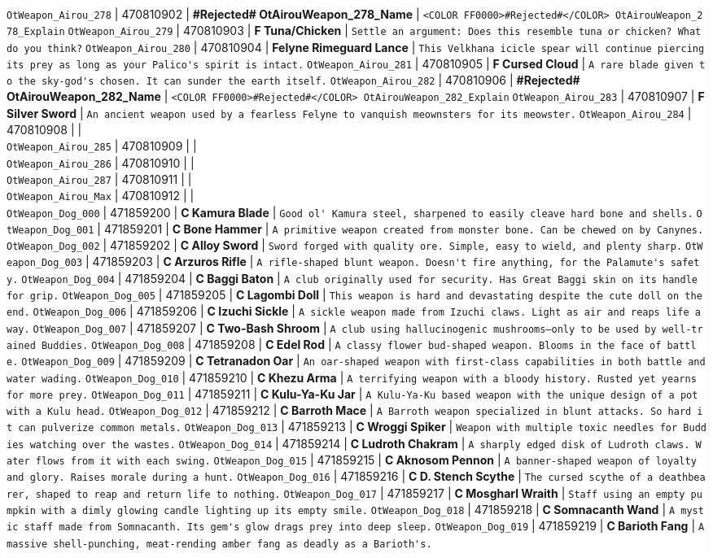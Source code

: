 `OtWeapon_Airou_278`          | 470810902 | **<COLOR FF0000>#Rejected#</COLOR> OtAirouWeapon_278_Name**    | `<COLOR FF0000>#Rejected#</COLOR> OtAirouWeapon_278_Explain`
`OtWeapon_Airou_279`          | 470810903 | **F Tuna/Chicken**                                             | `Settle an argument: Does this resemble tuna or chicken? What do you think?`
`OtWeapon_Airou_280`          | 470810904 | **Felyne Rimeguard Lance**                                     | `This Velkhana icicle spear will continue piercing its prey as long as your Palico's spirit is intact.`
`OtWeapon_Airou_281`          | 470810905 | **F Cursed Cloud**                                             | `A rare blade given to the sky-god's chosen. It can sunder the earth itself.`
`OtWeapon_Airou_282`          | 470810906 | **<COLOR FF0000>#Rejected#</COLOR> OtAirouWeapon_282_Name**    | `<COLOR FF0000>#Rejected#</COLOR> OtAirouWeapon_282_Explain`
`OtWeapon_Airou_283`          | 470810907 | **F Silver Sword**                                             | `An ancient weapon used by a fearless Felyne to vanquish meownsters for its meowster.`
`OtWeapon_Airou_284`          | 470810908 |                                                                |   
`OtWeapon_Airou_285`          | 470810909 |                                                                |   
`OtWeapon_Airou_286`          | 470810910 |                                                                |   
`OtWeapon_Airou_287`          | 470810911 |                                                                |   
`OtWeapon_Airou_Max`          | 470810912 |                                                                |   
`OtWeapon_Dog_000`            | 471859200 | **C Kamura Blade**                                             | `Good ol' Kamura steel, sharpened to easily cleave hard bone and shells.`
`OtWeapon_Dog_001`            | 471859201 | **C Bone Hammer**                                              | `A primitive weapon created from monster bone. Can be chewed on by Canynes.`
`OtWeapon_Dog_002`            | 471859202 | **C Alloy Sword**                                              | `Sword forged with quality ore. Simple, easy to wield, and plenty sharp.`
`OtWeapon_Dog_003`            | 471859203 | **C Arzuros Rifle**                                            | `A rifle-shaped blunt weapon. Doesn't fire anything, for the Palamute's safety.`
`OtWeapon_Dog_004`            | 471859204 | **C Baggi Baton**                                              | `A club originally used for security. Has Great Baggi skin on its handle for grip.`
`OtWeapon_Dog_005`            | 471859205 | **C Lagombi Doll**                                             | `This weapon is hard and devastating despite the cute doll on the end.`
`OtWeapon_Dog_006`            | 471859206 | **C Izuchi Sickle**                                            | `A sickle weapon made from Izuchi claws. Light as air and reaps life away.`
`OtWeapon_Dog_007`            | 471859207 | **C Two-Bash Shroom**                                          | `A club using hallucinogenic mushrooms—only to be used by well-trained Buddies.`
`OtWeapon_Dog_008`            | 471859208 | **C Edel Rod**                                                 | `A classy flower bud-shaped weapon. Blooms in the face of battle.`
`OtWeapon_Dog_009`            | 471859209 | **C Tetranadon Oar**                                           | `An oar-shaped weapon with first-class capabilities in both battle and water wading.`
`OtWeapon_Dog_010`            | 471859210 | **C Khezu Arma**                                               | `A terrifying weapon with a bloody history. Rusted yet yearns for more prey.`
`OtWeapon_Dog_011`            | 471859211 | **C Kulu-Ya-Ku Jar**                                           | `A Kulu-Ya-Ku based weapon with the unique design of a pot with a Kulu head.`
`OtWeapon_Dog_012`            | 471859212 | **C Barroth Mace**                                             | `A Barroth weapon specialized in blunt attacks. So hard it can pulverize common metals.`
`OtWeapon_Dog_013`            | 471859213 | **C Wroggi Spiker**                                            | `Weapon with multiple toxic needles for Buddies watching over the wastes.`
`OtWeapon_Dog_014`            | 471859214 | **C Ludroth Chakram**                                          | `A sharply edged disk of Ludroth claws. Water flows from it with each swing.`
`OtWeapon_Dog_015`            | 471859215 | **C Aknosom Pennon**                                           | `A banner-shaped weapon of loyalty and glory. Raises morale during a hunt.`
`OtWeapon_Dog_016`            | 471859216 | **C D. Stench Scythe**                                         | `The cursed scythe of a deathbearer, shaped to reap and return life to nothing.`
`OtWeapon_Dog_017`            | 471859217 | **C Mosgharl Wraith**                                          | `Staff using an empty pumpkin with a dimly glowing candle lighting up its empty smile.`
`OtWeapon_Dog_018`            | 471859218 | **C Somnacanth Wand**                                          | `A mystic staff made from Somnacanth. Its gem's glow drags prey into deep sleep.`
`OtWeapon_Dog_019`            | 471859219 | **C Barioth Fang**                                             | `A massive shell-punching, meat-rending amber fang as deadly as a Barioth's.`